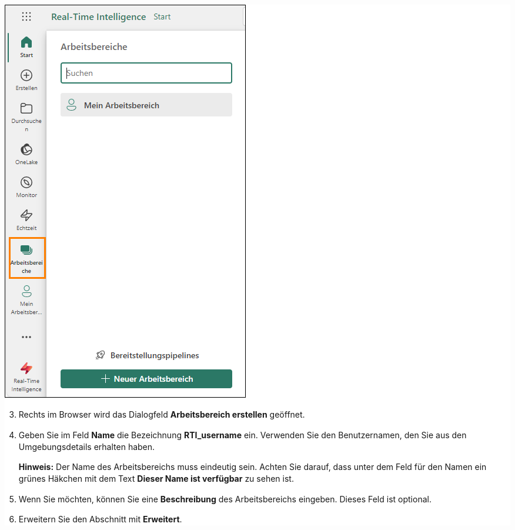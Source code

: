    ![](../media/lab-01/image034.png)
 
3. Rechts im Browser wird das Dialogfeld **Arbeitsbereich erstellen** geöffnet.

4. Geben Sie im Feld **Name** die Bezeichnung **RTI_username** ein. Verwenden Sie den Benutzernamen, den Sie aus den Umgebungsdetails erhalten haben.

    **Hinweis:** Der Name des Arbeitsbereichs muss eindeutig sein. Achten Sie darauf, dass unter dem Feld für den Namen ein grünes Häkchen mit dem Text **Dieser Name ist verfügbar** zu sehen ist.

5. Wenn Sie möchten, können Sie eine **Beschreibung** des Arbeitsbereichs eingeben. Dieses Feld ist optional.

6. Erweitern Sie den Abschnitt mit **Erweitert**.
